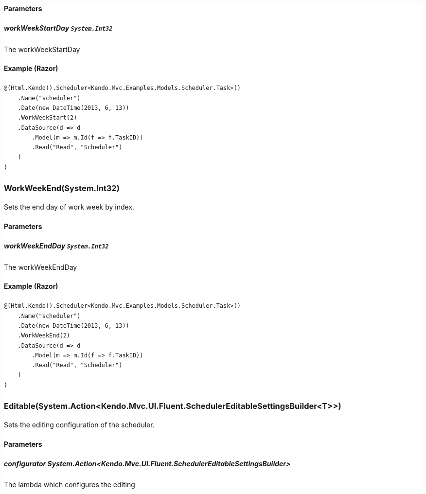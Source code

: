 
#### Parameters

##### workWeekStartDay `System.Int32`
The workWeekStartDay




#### Example (Razor)
    @(Html.Kendo().Scheduler<Kendo.Mvc.Examples.Models.Scheduler.Task>()
        .Name("scheduler")
        .Date(new DateTime(2013, 6, 13))
        .WorkWeekStart(2)
        .DataSource(d => d
            .Model(m => m.Id(f => f.TaskID))
            .Read("Read", "Scheduler")
        )
    )


### WorkWeekEnd(System.Int32)
Sets the end day of work week by index.


#### Parameters

##### workWeekEndDay `System.Int32`
The workWeekEndDay




#### Example (Razor)
    @(Html.Kendo().Scheduler<Kendo.Mvc.Examples.Models.Scheduler.Task>()
        .Name("scheduler")
        .Date(new DateTime(2013, 6, 13))
        .WorkWeekEnd(2)
        .DataSource(d => d
            .Model(m => m.Id(f => f.TaskID))
            .Read("Read", "Scheduler")
        )
    )


### Editable(System.Action\<Kendo.Mvc.UI.Fluent.SchedulerEditableSettingsBuilder\<T\>\>)
Sets the editing configuration of the scheduler.


#### Parameters

##### configurator System.Action<[Kendo.Mvc.UI.Fluent.SchedulerEditableSettingsBuilder](/api/wrappers/aspnet-mvc/Kendo.Mvc.UI.Fluent/SchedulerEditableSettingsBuilder)<T>>
The lambda which configures the editing
